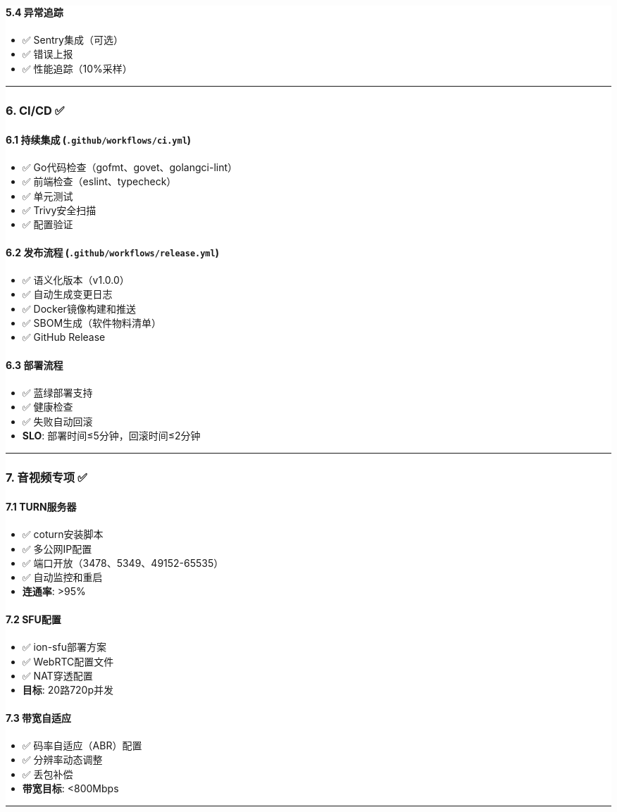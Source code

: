 #### 5.4 异常追踪
- ✅ Sentry集成（可选）
- ✅ 错误上报
- ✅ 性能追踪（10%采样）

---

### 6. CI/CD ✅

#### 6.1 持续集成 (`.github/workflows/ci.yml`)
- ✅ Go代码检查（gofmt、govet、golangci-lint）
- ✅ 前端检查（eslint、typecheck）
- ✅ 单元测试
- ✅ Trivy安全扫描
- ✅ 配置验证

#### 6.2 发布流程 (`.github/workflows/release.yml`)
- ✅ 语义化版本（v1.0.0）
- ✅ 自动生成变更日志
- ✅ Docker镜像构建和推送
- ✅ SBOM生成（软件物料清单）
- ✅ GitHub Release

#### 6.3 部署流程
- ✅ 蓝绿部署支持
- ✅ 健康检查
- ✅ 失败自动回滚
- **SLO**: 部署时间≤5分钟，回滚时间≤2分钟

---

### 7. 音视频专项 ✅

#### 7.1 TURN服务器
- ✅ coturn安装脚本
- ✅ 多公网IP配置
- ✅ 端口开放（3478、5349、49152-65535）
- ✅ 自动监控和重启
- **连通率**: >95%

#### 7.2 SFU配置
- ✅ ion-sfu部署方案
- ✅ WebRTC配置文件
- ✅ NAT穿透配置
- **目标**: 20路720p并发

#### 7.3 带宽自适应
- ✅ 码率自适应（ABR）配置
- ✅ 分辨率动态调整
- ✅ 丢包补偿
- **带宽目标**: <800Mbps

---